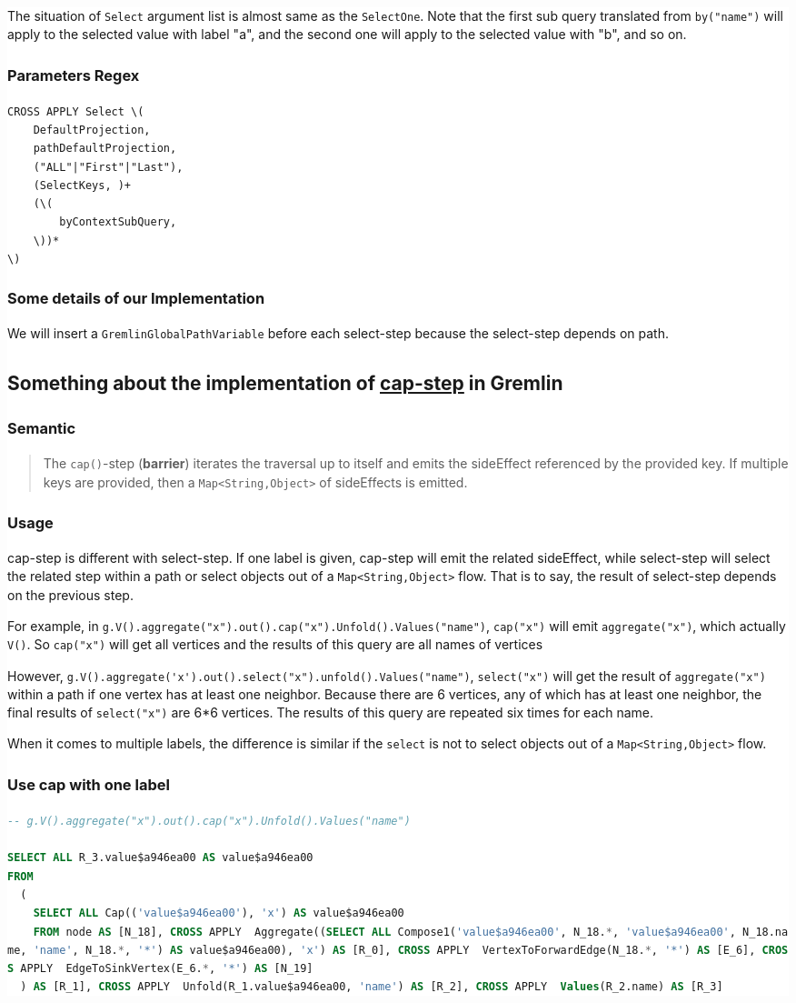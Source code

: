 The situation of `Select` argument list is almost same as the `SelectOne`. Note that the first sub query translated from `by("name")` will apply to the selected value with label "a", and the second one will apply to the selected value with "b", and so on.

### Parameters Regex

```
CROSS APPLY Select \(
    DefaultProjection,
    pathDefaultProjection,
    ("ALL"|"First"|"Last"),
    (SelectKeys, )+
    (\(
        byContextSubQuery,
    \))*
\)
```

### Some details of our Implementation
We will insert a `GremlinGlobalPathVariable` before each select-step because the select-step depends on path.

## Something about the implementation of [cap-step](http://tinkerpop.apache.org/docs/current/reference/#cap-step) in Gremlin

### Semantic

> The `cap()`-step (**barrier**) iterates the traversal up to itself and emits the sideEffect referenced by the provided key. If multiple keys are provided, then a `Map<String,Object>` of sideEffects is emitted.

### Usage

cap-step is different with select-step. If one label is given, cap-step will emit the related sideEffect, while select-step will select the related step within a path or select objects out of a `Map<String,Object>` flow. That is to say, the result of select-step depends on the previous step.

For example, in `g.V().aggregate("x").out().cap("x").Unfold().Values("name")`, `cap("x")` will emit `aggregate("x")`, which actually `V()`. So `cap("x")` will get all vertices and the results of this query are all names of vertices

However, `g.V().aggregate('x').out().select("x").unfold().Values("name")`, `select("x")` will get the result of `aggregate("x")` within a path if one vertex has at least one neighbor. Because there are 6 vertices, any of which has at least one neighbor, the final results of `select("x")` are 6*6 vertices. The results of this query are repeated six times for each name.

When it comes to multiple labels, the difference is similar if the `select` is not to select objects out of a `Map<String,Object>` flow.

### Use cap with one label

```SQL
-- g.V().aggregate("x").out().cap("x").Unfold().Values("name")

SELECT ALL R_3.value$a946ea00 AS value$a946ea00
FROM 
  (
    SELECT ALL Cap(('value$a946ea00'), 'x') AS value$a946ea00
    FROM node AS [N_18], CROSS APPLY  Aggregate((SELECT ALL Compose1('value$a946ea00', N_18.*, 'value$a946ea00', N_18.name, 'name', N_18.*, '*') AS value$a946ea00), 'x') AS [R_0], CROSS APPLY  VertexToForwardEdge(N_18.*, '*') AS [E_6], CROSS APPLY  EdgeToSinkVertex(E_6.*, '*') AS [N_19]
  ) AS [R_1], CROSS APPLY  Unfold(R_1.value$a946ea00, 'name') AS [R_2], CROSS APPLY  Values(R_2.name) AS [R_3]
```


[1]: http://tinkerpop.apache.org/docs/current/reference/#match-step
[2]: https://en.wikipedia.org/wiki/Partially_ordered_set
[3]: https://en.wikipedia.org/wiki/Topological_sorting
[4]: https://en.wikipedia.org/wiki/Directed_acyclic_graph
[5]: https://en.wikipedia.org/wiki/Breadth-first_search
[6]: https://en.wikipedia.org/wiki/Polyfill
[7]: http://tinkerpop.apache.org/docs/current/reference/
[8]: https://github.com/Microsoft/GraphView
[9]: https://github.com/Microsoft/GraphView/tree/clean-up
[10]: http://tinkerpop.apache.org/docs/current/reference/#graph-traversal-steps
[11]: https://en.wikipedia.org/wiki/Imperative_programming
[12]: https://en.wikipedia.org/wiki/Declarative_programming
[13]: https://en.wikipedia.org/wiki/Finite-state_machine
[14]: http://tinkerpop.apache.org/docs/current/reference/#path-step
[15]: https://docs.microsoft.com/en-us/sql/t-sql/language-elements/case-transact-sql